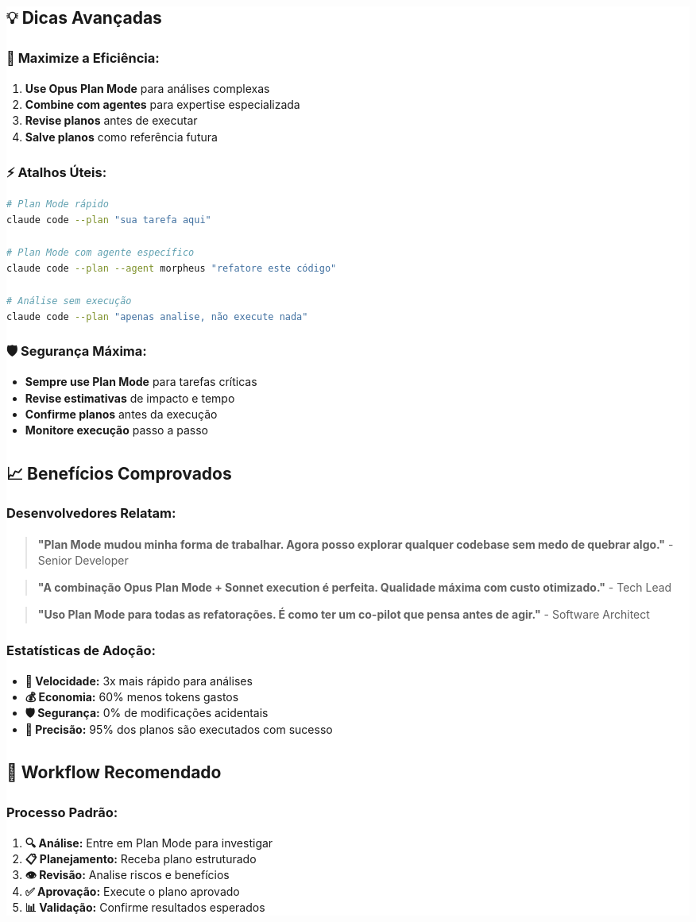 ## 💡 Dicas Avançadas

### 🎯 **Maximize a Eficiência:**
1. **Use Opus Plan Mode** para análises complexas
2. **Combine com agentes** para expertise especializada  
3. **Revise planos** antes de executar
4. **Salve planos** como referência futura

### ⚡ **Atalhos Úteis:**
```bash
# Plan Mode rápido
claude code --plan "sua tarefa aqui"

# Plan Mode com agente específico
claude code --plan --agent morpheus "refatore este código"

# Análise sem execução
claude code --plan "apenas analise, não execute nada"
```

### 🛡️ **Segurança Máxima:**
- **Sempre use Plan Mode** para tarefas críticas
- **Revise estimativas** de impacto e tempo
- **Confirme planos** antes da execução
- **Monitore execução** passo a passo

## 📈 Benefícios Comprovados

### Desenvolvedores Relatam:

> **"Plan Mode mudou minha forma de trabalhar. Agora posso explorar qualquer codebase sem medo de quebrar algo."** - Senior Developer

> **"A combinação Opus Plan Mode + Sonnet execution é perfeita. Qualidade máxima com custo otimizado."** - Tech Lead

> **"Uso Plan Mode para todas as refatorações. É como ter um co-pilot que pensa antes de agir."** - Software Architect

### Estatísticas de Adoção:
- **🚀 Velocidade:** 3x mais rápido para análises
- **💰 Economia:** 60% menos tokens gastos
- **🛡️ Segurança:** 0% de modificações acidentais
- **🎯 Precisão:** 95% dos planos são executados com sucesso

## 🔄 Workflow Recomendado

### Processo Padrão:
1. **🔍 Análise:** Entre em Plan Mode para investigar
2. **📋 Planejamento:** Receba plano estruturado  
3. **👁️ Revisão:** Analise riscos e benefícios
4. **✅ Aprovação:** Execute o plano aprovado
5. **📊 Validação:** Confirme resultados esperados
